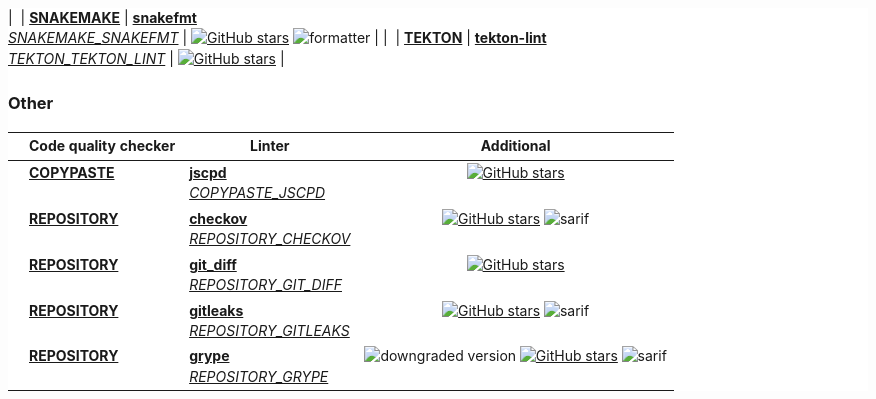|  <img src="https://github.com/oxsecurity/megalinter/raw/main/docs/assets/icons/snakemake.ico" alt="" height="32px" class="megalinter-icon"></a>    | [**SNAKEMAKE**](https://megalinter.io/8.3.1/descriptors/snakemake/)       | [**snakefmt**](https://megalinter.io/8.3.1/descriptors/snakemake_snakefmt/)<br/>[_SNAKEMAKE_SNAKEFMT_](https://megalinter.io/8.3.1/descriptors/snakemake_snakefmt/)                                                          |                                      [![GitHub stars](https://img.shields.io/github/stars/snakemake/snakefmt?cacheSeconds=3600)](https://github.com/snakemake/snakefmt) ![formatter](https://shields.io/badge/-format-yellow)                                      |
|    <img src="https://github.com/oxsecurity/megalinter/raw/main/docs/assets/icons/tekton.ico" alt="" height="32px" class="megalinter-icon"></a>     | [**TEKTON**](https://megalinter.io/8.3.1/descriptors/tekton/)             | [**tekton-lint**](https://megalinter.io/8.3.1/descriptors/tekton_tekton_lint/)<br/>[_TEKTON_TEKTON_LINT_](https://megalinter.io/8.3.1/descriptors/tekton_tekton_lint/)                                                       |                                                                    [![GitHub stars](https://img.shields.io/github/stars/IBM/tekton-lint?cacheSeconds=3600)](https://github.com/IBM/tekton-lint)                                                                    |

### Other

|                                                                                                                                                             | Code quality checker                                                  | Linter                                                                                                                                                                         |                                                                                                                       Additional                                                                                                                       |
|:-------------------------------------------------------------------------------------------------------------------------------------------------------------------:|-----------------------------------------------------------------------|--------------------------------------------------------------------------------------------------------------------------------------------------------------------------------|:------------------------------------------------------------------------------------------------------------------------------------------------------------------------------------------------------------------------------------------------------:|
| <img src="https://github.com/oxsecurity/megalinter/raw/main/docs/assets/icons/copypaste.ico" alt="" height="32px" class="megalinter-icon"></a>  | [**COPYPASTE**](https://megalinter.io/8.3.1/descriptors/copypaste/)   | [**jscpd**](https://megalinter.io/8.3.1/descriptors/copypaste_jscpd/)<br/>[_COPYPASTE_JSCPD_](https://megalinter.io/8.3.1/descriptors/copypaste_jscpd/)                        |                                                             [![GitHub stars](https://img.shields.io/github/stars/kucherenko/jscpd?cacheSeconds=3600)](https://github.com/kucherenko/jscpd)                                                             |
|  <img src="https://github.com/oxsecurity/megalinter/raw/main/docs/assets/icons/default.ico" alt="" height="32px" class="megalinter-icon"></a>   | [**REPOSITORY**](https://megalinter.io/8.3.1/descriptors/repository/) | [**checkov**](https://megalinter.io/8.3.1/descriptors/repository_checkov/)<br/>[_REPOSITORY_CHECKOV_](https://megalinter.io/8.3.1/descriptors/repository_checkov/)             |                                [![GitHub stars](https://img.shields.io/github/stars/bridgecrewio/checkov?cacheSeconds=3600)](https://github.com/bridgecrewio/checkov) ![sarif](https://shields.io/badge/-SARIF-orange)                                 |
|  <img src="https://github.com/oxsecurity/megalinter/raw/main/docs/assets/icons/default.ico" alt="" height="32px" class="megalinter-icon"></a>   | [**REPOSITORY**](https://megalinter.io/8.3.1/descriptors/repository/) | [**git_diff**](https://megalinter.io/8.3.1/descriptors/repository_git_diff/)<br/>[_REPOSITORY_GIT_DIFF_](https://megalinter.io/8.3.1/descriptors/repository_git_diff/)         |                                                                      [![GitHub stars](https://img.shields.io/github/stars/git/git?cacheSeconds=3600)](https://github.com/git/git)                                                                      |
|  <img src="https://github.com/oxsecurity/megalinter/raw/main/docs/assets/icons/default.ico" alt="" height="32px" class="megalinter-icon"></a>   | [**REPOSITORY**](https://megalinter.io/8.3.1/descriptors/repository/) | [**gitleaks**](https://megalinter.io/8.3.1/descriptors/repository_gitleaks/)<br/>[_REPOSITORY_GITLEAKS_](https://megalinter.io/8.3.1/descriptors/repository_gitleaks/)         |                                   [![GitHub stars](https://img.shields.io/github/stars/gitleaks/gitleaks?cacheSeconds=3600)](https://github.com/gitleaks/gitleaks) ![sarif](https://shields.io/badge/-SARIF-orange)                                    |
|  <img src="https://github.com/oxsecurity/megalinter/raw/main/docs/assets/icons/default.ico" alt="" height="32px" class="megalinter-icon"></a>   | [**REPOSITORY**](https://megalinter.io/8.3.1/descriptors/repository/) | [**grype**](https://megalinter.io/8.3.1/descriptors/repository_grype/)<br/>[_REPOSITORY_GRYPE_](https://megalinter.io/8.3.1/descriptors/repository_grype/)                     | ![downgraded version](https://shields.io/badge/-downgraded%20version-orange) [![GitHub stars](https://img.shields.io/github/stars/anchore/grype?cacheSeconds=3600)](https://github.com/anchore/grype) ![sarif](https://shields.io/badge/-SARIF-orange) |